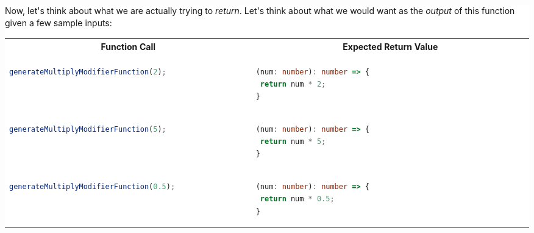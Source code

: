 </td>
</tr>
</table>

Now, let's think about what we are actually trying to *return*. Let's think about what we would want as the *output* of this function given a few sample inputs:

<table>
<tr><th width="460">Function Call</th><th width="520">Expected Return Value</th></tr>
<tr>
<td>
 
```ts
generateMultiplyModifierFunction(2);
```

</td>
 <td>

```ts
(num: number): number => {
 return num * 2;
}
```

</td>
</tr>
<tr>
 <td>
 
```ts
generateMultiplyModifierFunction(5);
```

</td>
 <td>

```ts
(num: number): number => {
 return num * 5;
}
```

</td>
</tr>
<tr>
 <td>
 
```ts
generateMultiplyModifierFunction(0.5);
```

</td>
 <td>

```ts
(num: number): number => {
 return num * 0.5;
}
```
